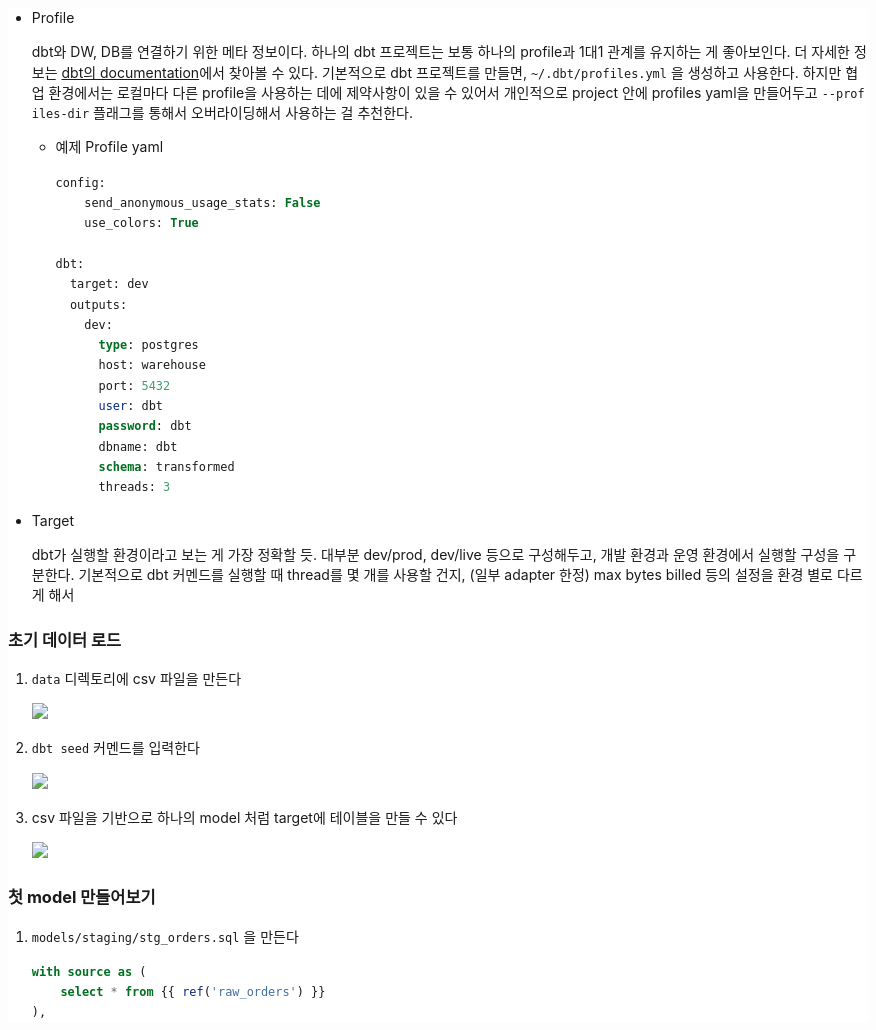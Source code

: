 - Profile
    
    dbt와 DW, DB를 연결하기 위한 메타 정보이다. 하나의 dbt 프로젝트는 보통 하나의 profile과 1대1 관계를 유지하는 게 좋아보인다. 더 자세한 정보는 [dbt의 documentation](https://docs.getdbt.com/reference/profiles.yml)에서 찾아볼 수 있다. 기본적으로 dbt 프로젝트를 만들면, `~/.dbt/profiles.yml` 을 생성하고 사용한다. 하지만 협업 환경에서는 로컬마다 다른 profile을 사용하는 데에 제약사항이 있을 수 있어서 개인적으로 project 안에 profiles yaml을 만들어두고 `--profiles-dir` 플래그를 통해서 오버라이딩해서 사용하는 걸 추천한다.  
    
    - 예제 Profile yaml
        
        ```sql
        config:
            send_anonymous_usage_stats: False
            use_colors: True
        
        dbt:
          target: dev
          outputs:
            dev:
              type: postgres
              host: warehouse
              port: 5432
              user: dbt
              password: dbt
              dbname: dbt
              schema: transformed
              threads: 3
        ```
        
- Target
    
    dbt가 실행할 환경이라고 보는 게 가장 정확할 듯. 대부분 dev/prod, dev/live 등으로 구성해두고, 개발 환경과 운영 환경에서 실행할 구성을 구분한다. 기본적으로 dbt 커멘드를 실행할 때 thread를 몇 개를 사용할 건지, (일부 adapter 한정) max bytes billed 등의 설정을 환경 별로 다르게 해서 
    

### 초기 데이터 로드

1. `data` 디렉토리에 csv 파일을 만든다
    
    ![](https://s3-us-west-2.amazonaws.com/secure.notion-static.com/444fac9d-3893-4d63-a9cc-ba34fbe00f6d/Untitled.png)
    
2. `dbt seed` 커멘드를 입력한다
    
    ![](https://s3-us-west-2.amazonaws.com/secure.notion-static.com/4ac6be46-2f54-4372-8e96-3da14a5693b3/Untitled.png)
    
3. csv 파일을 기반으로 하나의 model 처럼 target에 테이블을 만들 수 있다
    
    ![](https://s3-us-west-2.amazonaws.com/secure.notion-static.com/65663ba9-303a-44bf-ba68-c6cac8292ff6/Untitled.png)
    

### 첫 model 만들어보기

1. `models/staging/stg_orders.sql` 을 만든다
    
    ```sql
    with source as (
        select * from {{ ref('raw_orders') }}
    ),
    